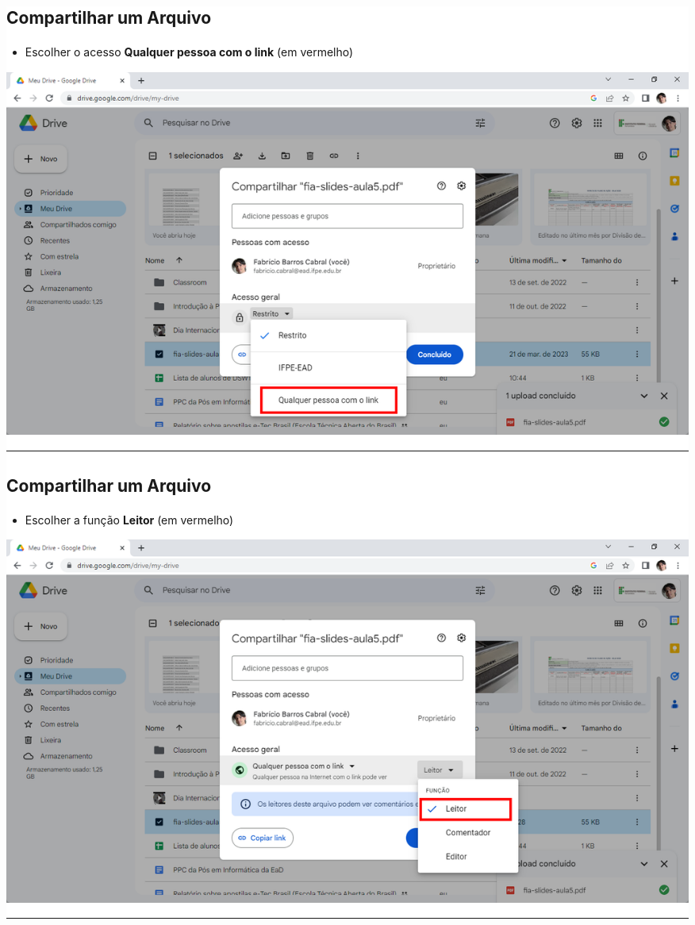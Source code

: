 
## Compartilhar um Arquivo

- Escolher o acesso **Qualquer pessoa com o link** (em vermelho)

![center width:20cm](imagens/gdrive-3.png)

---

## Compartilhar um Arquivo

- Escolher a função **Leitor** (em vermelho)

![center width:20cm](imagens/gdrive-4.png)

---